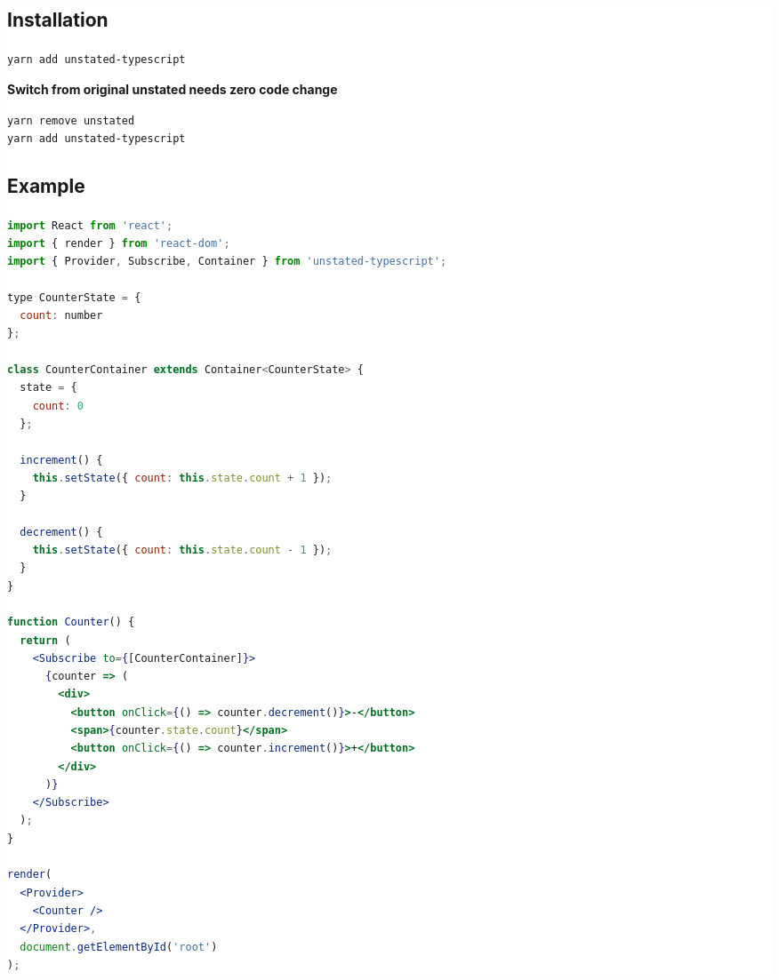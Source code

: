 ## Installation

```sh
yarn add unstated-typescript
```

**Switch from original unstated needs zero code change**

``` sh
yarn remove unstated
yarn add unstated-typescript
```

## Example

```jsx
import React from 'react';
import { render } from 'react-dom';
import { Provider, Subscribe, Container } from 'unstated-typescript';

type CounterState = {
  count: number
};

class CounterContainer extends Container<CounterState> {
  state = {
    count: 0
  };

  increment() {
    this.setState({ count: this.state.count + 1 });
  }

  decrement() {
    this.setState({ count: this.state.count - 1 });
  }
}

function Counter() {
  return (
    <Subscribe to={[CounterContainer]}>
      {counter => (
        <div>
          <button onClick={() => counter.decrement()}>-</button>
          <span>{counter.state.count}</span>
          <button onClick={() => counter.increment()}>+</button>
        </div>
      )}
    </Subscribe>
  );
}

render(
  <Provider>
    <Counter />
  </Provider>,
  document.getElementById('root')
);
```
